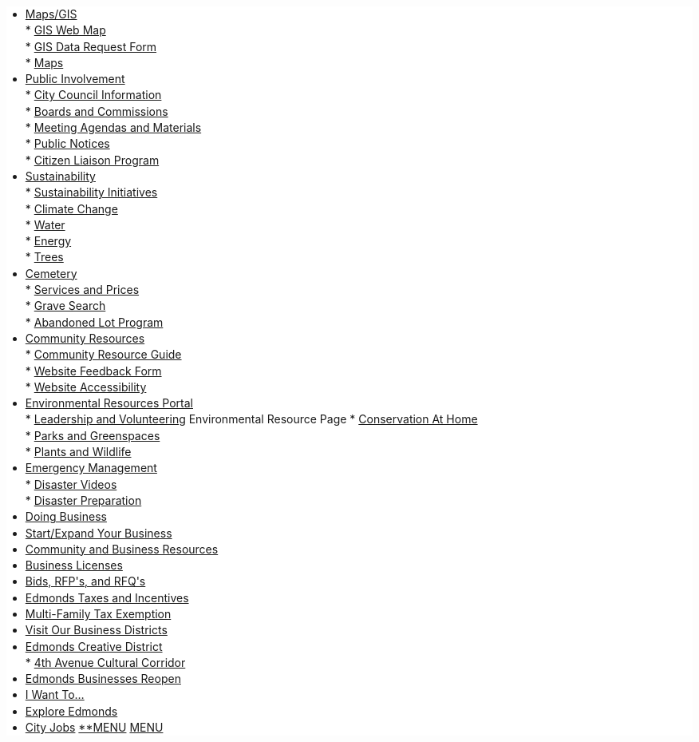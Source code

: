    *   [Maps/GIS](http://edmondswa.gov/services/maps_gis)  
     *   [GIS Web Map](http://edmondswa.gov/services/maps_gis/gis_web_map)  
     *   [GIS Data Request Form](http://edmondswa.gov/services/maps_gis/gis_data_request_form)  
     *   [Maps](http://edmondswa.gov/services/maps_gis/maps)  
   *   [Public Involvement](http://edmondswa.gov/services/public_involvement)  
     *   [City Council Information](http://edmondswa.gov/services/public_involvement/city_council_information)  
     *   [Boards and Commissions](http://edmondswa.gov/services/public_involvement/boards_and_commissions)  
     *   [Meeting Agendas and Materials](http://edmondswa.gov/services/public_involvement/meeting_agendas_and_materials)  
     *   [Public Notices](http://edmondswa.gov/services/public_involvement/public_notices)  
     *   [Citizen Liaison Program](http://edmondswa.gov/services/public_involvement/citizen_liaison_program)  
   *   [Sustainability](http://edmondswa.gov/services/sustainability)  
     *   [Sustainability Initiatives](http://edmondswa.gov/services/sustainability/sustainability)  
     *   [Climate Change](http://edmondswa.gov/services/sustainability/climate)  
     *   [Water](http://edmondswa.gov/services/sustainability/water)  
     *   [Energy](http://edmondswa.gov/services/sustainability/energy)  
     *   [Trees](http://edmondswa.gov/services/sustainability/trees)  
   *   [Cemetery](http://edmondswa.gov/services/cemetery)  
     *   [Services and Prices](http://edmondswa.gov/services/cemetery/services_and_prices)  
     *   [Grave Search](http://edmondswa.gov/services/cemetery/grave_search)  
     *   [Abandoned Lot Program](http://edmondswa.gov/services/cemetery/abandoned_lot_program)  
   *   [Community Resources](http://edmondswa.gov/services/community_resources)  
     *   [Community Resource Guide](http://edmondswa.gov/services/community_resources/community_resource_guide)  
     *   [Website Feedback Form](http://edmondswa.gov/services/community_resources/website_feedback_form)  
     *   [Website Accessibility](http://edmondswa.gov/services/community_resources/accessibility)  
   *   [Environmental Resources Portal](http://edmondswa.gov/services/environmental_resource_portal)  
     *   [Leadership and Volunteering](http://edmondswa.gov/services/environmental_resource_portal/leadership_and_volunteering)  Environmental Resource Page 
     *   [Conservation At Home](http://edmondswa.gov/services/environmental_resource_portal/conservation_at_home)  
     *   [Parks and Greenspaces](http://edmondswa.gov/services/environmental_resource_portal/parks_and_greenspaces)  
     *   [Plants and Wildlife](http://edmondswa.gov/services/environmental_resource_portal/plants_and_wildlife)  
   *   [Emergency Management](http://edmondswa.gov/services/emergency_management)  
     *   [Disaster Videos](http://edmondswa.gov/services/emergency_management/disaster_videos)  
     *   [Disaster Preparation](http://edmondswa.gov/services/emergency_management/disaster_preparation)  
 *  [Doing Business](http://edmondswa.gov/doing_business)  
   *   [Start/Expand Your Business](http://edmondswa.gov/doing_business/start__expand_your_business)  
   *   [Community and Business Resources](http://edmondswa.gov/doing_business/community_and_business_resources)  
   *   [Business Licenses](http://edmondswa.gov/doing_business/business_licenses)  
   *   [Bids, RFP's, and RFQ's](http://edmondswa.gov/doing_business/bids_rfp_s_and_rfq_s)  
   *   [Edmonds Taxes and Incentives](http://edmondswa.gov/doing_business/edmonds_taxes_and_incentives)  
   *   [Multi-Family Tax Exemption](http://edmondswa.gov/doing_business/multi-_family_tax_exemption)  
   *   [Visit Our Business Districts](http://edmondswa.gov/doing_business/visit_our_business_districts)  
   *   [Edmonds Creative District](http://edmondswa.gov/doing_business/edmonds_creative_district)  
     *   [4th Avenue Cultural Corridor](http://edmondswa.gov/doing_business/edmonds_creative_district/4th_avenue_cultural_corridor)  
   *   [Edmonds Businesses Reopen](http://edmondswa.gov/doing_business/edmonds_businesses_reopen)  
 *  [I Want To…](http://edmondswa.gov/i_want_to_) 
 *  [Explore Edmonds](http://edmondswa.gov/visit_edmonds) 
 *  [City Jobs](http://edmondswa.gov/city_jobs) 
  [**MENU](http://edmondswa.gov/government/city_council/contact_city_council_members#mobile-nav)  [MENU]()  
